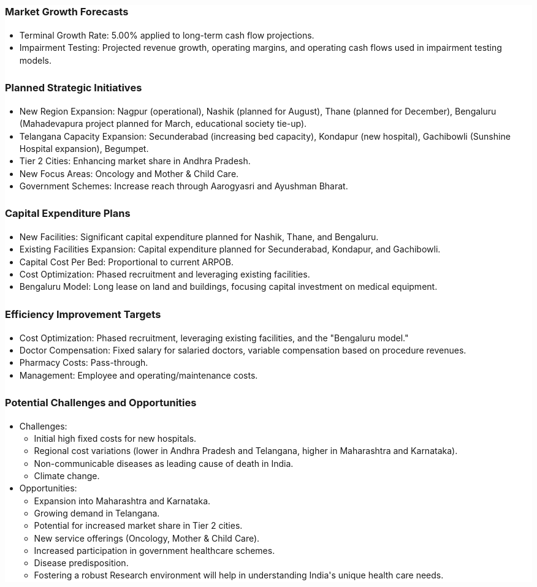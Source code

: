 ### Market Growth Forecasts

*   Terminal Growth Rate: 5.00% applied to long-term cash flow projections.
*   Impairment Testing: Projected revenue growth, operating margins, and operating cash flows used in impairment testing models.

### Planned Strategic Initiatives

*   New Region Expansion: Nagpur (operational), Nashik (planned for August), Thane (planned for December), Bengaluru (Mahadevapura project planned for March, educational society tie-up).
*   Telangana Capacity Expansion: Secunderabad (increasing bed capacity), Kondapur (new hospital), Gachibowli (Sunshine Hospital expansion), Begumpet.
*   Tier 2 Cities: Enhancing market share in Andhra Pradesh.
*   New Focus Areas: Oncology and Mother & Child Care.
*   Government Schemes: Increase reach through Aarogyasri and Ayushman Bharat.

### Capital Expenditure Plans

*   New Facilities: Significant capital expenditure planned for Nashik, Thane, and Bengaluru.
*   Existing Facilities Expansion: Capital expenditure planned for Secunderabad, Kondapur, and Gachibowli.
*   Capital Cost Per Bed: Proportional to current ARPOB.
*   Cost Optimization: Phased recruitment and leveraging existing facilities.
*   Bengaluru Model: Long lease on land and buildings, focusing capital investment on medical equipment.

### Efficiency Improvement Targets

*   Cost Optimization: Phased recruitment, leveraging existing facilities, and the "Bengaluru model."
*   Doctor Compensation: Fixed salary for salaried doctors, variable compensation based on procedure revenues.
*   Pharmacy Costs: Pass-through.
*   Management: Employee and operating/maintenance costs.

### Potential Challenges and Opportunities

*   Challenges:
    *   Initial high fixed costs for new hospitals.
    *   Regional cost variations (lower in Andhra Pradesh and Telangana, higher in Maharashtra and Karnataka).
    *   Non-communicable diseases as leading cause of death in India.
    *   Climate change.
*   Opportunities:
    *   Expansion into Maharashtra and Karnataka.
    *   Growing demand in Telangana.
    *   Potential for increased market share in Tier 2 cities.
    *   New service offerings (Oncology, Mother & Child Care).
    *   Increased participation in government healthcare schemes.
    *   Disease predisposition.
    *   Fostering a robust Research environment will help in understanding India's unique health care needs.
